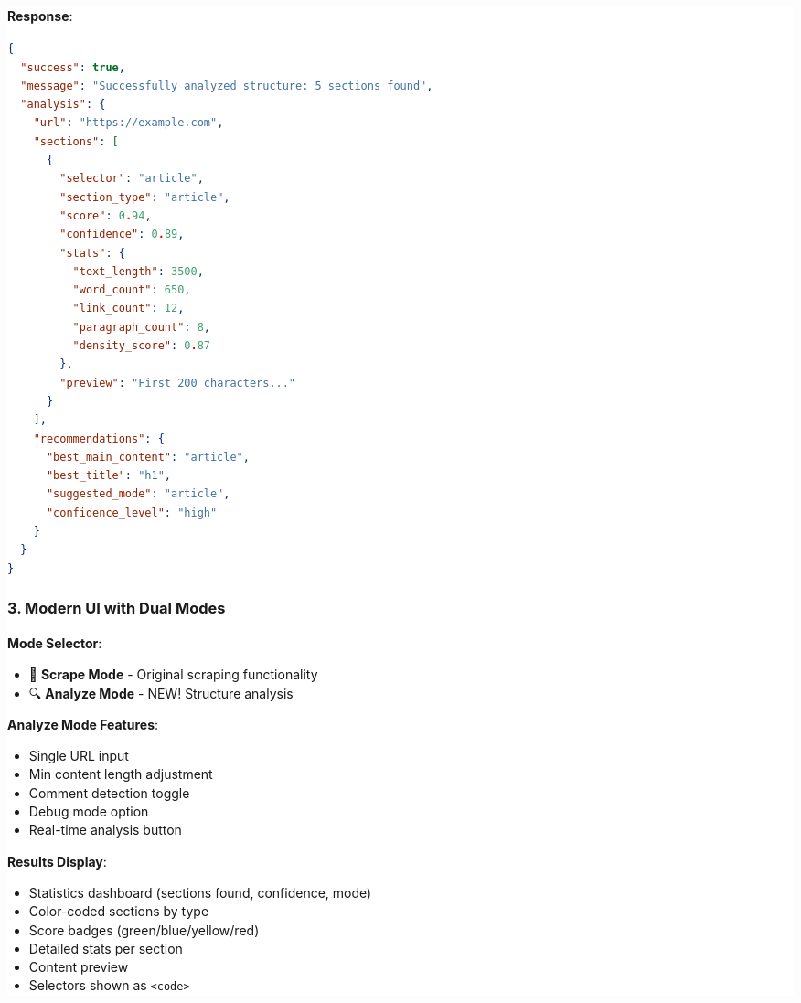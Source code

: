 **Response**:
```json
{
  "success": true,
  "message": "Successfully analyzed structure: 5 sections found",
  "analysis": {
    "url": "https://example.com",
    "sections": [
      {
        "selector": "article",
        "section_type": "article",
        "score": 0.94,
        "confidence": 0.89,
        "stats": {
          "text_length": 3500,
          "word_count": 650,
          "link_count": 12,
          "paragraph_count": 8,
          "density_score": 0.87
        },
        "preview": "First 200 characters..."
      }
    ],
    "recommendations": {
      "best_main_content": "article",
      "best_title": "h1",
      "suggested_mode": "article",
      "confidence_level": "high"
    }
  }
}
```

### 3. Modern UI with Dual Modes

**Mode Selector**:
- 🚀 **Scrape Mode** - Original scraping functionality
- 🔍 **Analyze Mode** - NEW! Structure analysis

**Analyze Mode Features**:
- Single URL input
- Min content length adjustment
- Comment detection toggle
- Debug mode option
- Real-time analysis button

**Results Display**:
- Statistics dashboard (sections found, confidence, mode)
- Color-coded sections by type
- Score badges (green/blue/yellow/red)
- Detailed stats per section
- Content preview
- Selectors shown as `<code>`
